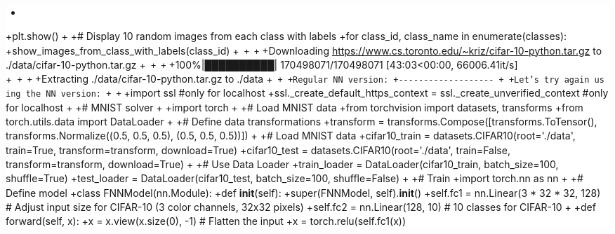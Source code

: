 +
+plt.show()
+
+# Display 10 random images from each class with labels
+for class_id, class_name in enumerate(classes):
+show_images_from_class_with_labels(class_id)
+```
+
+```
+Downloading https://www.cs.toronto.edu/~kriz/cifar-10-python.tar.gz to ./data/cifar-10-python.tar.gz
+```
+
+```
+100%|██████████| 170498071/170498071 [43:03<00:00, 66006.41it/s]  
+```
+
+```
+Extracting ./data/cifar-10-python.tar.gz to ./data
+```
+
+Regular NN version:
+-------------------
+
+Let’s try again using the NN version:
+
+```
+import ssl #only for localhost
+ssl._create_default_https_context = ssl._create_unverified_context #only for localhost
+
+# MNIST solver
+
+import torch
+
+# Load MNIST data
+from torchvision import datasets, transforms
+from torch.utils.data import DataLoader
+
+# Define data transformations
+transform = transforms.Compose([transforms.ToTensor(), transforms.Normalize((0.5, 0.5, 0.5), (0.5, 0.5, 0.5))])
+
+# Load MNIST data
+cifar10_train = datasets.CIFAR10(root='./data', train=True, transform=transform, download=True)
+cifar10_test = datasets.CIFAR10(root='./data', train=False, transform=transform, download=True)
+
+# Use Data Loader
+train_loader = DataLoader(cifar10_train, batch_size=100, shuffle=True)
+test_loader = DataLoader(cifar10_test, batch_size=100, shuffle=False)
+
+# Train
+import torch.nn as nn
+
+# Define model
+class FNNModel(nn.Module):
+def __init__(self):
+super(FNNModel, self).__init__()
+self.fc1 = nn.Linear(3 * 32 * 32, 128)  # Adjust input size for CIFAR-10 (3 color channels, 32x32 pixels)
+self.fc2 = nn.Linear(128, 10)  # 10 classes for CIFAR-10
+
+def forward(self, x):
+x = x.view(x.size(0), -1)  # Flatten the input
+x = torch.relu(self.fc1(x))